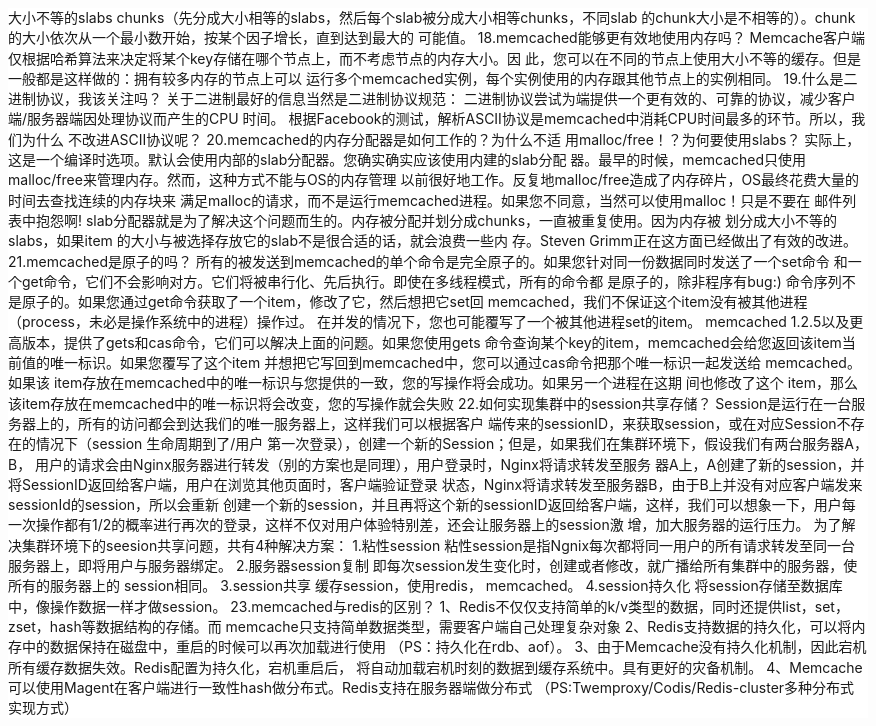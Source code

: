 大小不等的slabs chunks（先分成大小相等的slabs，然后每个slab被分成大小相等chunks，不同slab
的chunk大小是不相等的）。chunk的大小依次从一个最小数开始，按某个因子增长，直到达到最大的
可能值。
18.memcached能够更有效地使用内存吗？
Memcache客户端仅根据哈希算法来决定将某个key存储在哪个节点上，而不考虑节点的内存大小。因
此，您可以在不同的节点上使用大小不等的缓存。但是一般都是这样做的：拥有较多内存的节点上可以
运行多个memcached实例，每个实例使用的内存跟其他节点上的实例相同。
19.什么是二进制协议，我该关注吗？
关于二进制最好的信息当然是二进制协议规范：
二进制协议尝试为端提供一个更有效的、可靠的协议，减少客户端/服务器端因处理协议而产生的CPU
时间。
根据Facebook的测试，解析ASCII协议是memcached中消耗CPU时间最多的环节。所以，我们为什么
不改进ASCII协议呢？
20.memcached的内存分配器是如何工作的？为什么不适
用malloc/free！？为何要使用slabs？
实际上，这是一个编译时选项。默认会使用内部的slab分配器。您确实确实应该使用内建的slab分配
器。最早的时候，memcached只使用 malloc/free来管理内存。然而，这种方式不能与OS的内存管理
以前很好地工作。反复地malloc/free造成了内存碎片，OS最终花费大量的时间去查找连续的内存块来
满足malloc的请求，而不是运行memcached进程。如果您不同意，当然可以使用malloc！只是不要在
邮件列表中抱怨啊!
slab分配器就是为了解决这个问题而生的。内存被分配并划分成chunks，一直被重复使用。因为内存被
划分成大小不等的slabs，如果item 的大小与被选择存放它的slab不是很合适的话，就会浪费一些内
存。Steven Grimm正在这方面已经做出了有效的改进。
21.memcached是原子的吗？
所有的被发送到memcached的单个命令是完全原子的。如果您针对同一份数据同时发送了一个set命令
和一个get命令，它们不会影响对方。它们将被串行化、先后执行。即使在多线程模式，所有的命令都
是原子的，除非程序有bug:)
命令序列不是原子的。如果您通过get命令获取了一个item，修改了它，然后想把它set回
memcached，我们不保证这个item没有被其他进程（process，未必是操作系统中的进程）操作过。
在并发的情况下，您也可能覆写了一个被其他进程set的item。
memcached 1.2.5以及更高版本，提供了gets和cas命令，它们可以解决上面的问题。如果您使用gets
命令查询某个key的item，memcached会给您返回该item当前值的唯一标识。如果您覆写了这个item
并想把它写回到memcached中，您可以通过cas命令把那个唯一标识一起发送给 memcached。如果该
item存放在memcached中的唯一标识与您提供的一致，您的写操作将会成功。如果另一个进程在这期
间也修改了这个 item，那么该item存放在memcached中的唯一标识将会改变，您的写操作就会失败
22.如何实现集群中的session共享存储？
Session是运行在一台服务器上的，所有的访问都会到达我们的唯一服务器上，这样我们可以根据客户
端传来的sessionID，来获取session，或在对应Session不存在的情况下（session 生命周期到了/用户
第一次登录），创建一个新的Session；但是，如果我们在集群环境下，假设我们有两台服务器A，B，
用户的请求会由Nginx服务器进行转发（别的方案也是同理），用户登录时，Nginx将请求转发至服务
器A上，A创建了新的session，并将SessionID返回给客户端，用户在浏览其他页面时，客户端验证登录
状态，Nginx将请求转发至服务器B，由于B上并没有对应客户端发来sessionId的session，所以会重新
创建一个新的session，并且再将这个新的sessionID返回给客户端，这样，我们可以想象一下，用户每
一次操作都有1/2的概率进行再次的登录，这样不仅对用户体验特别差，还会让服务器上的session激
增，加大服务器的运行压力。
为了解决集群环境下的seesion共享问题，共有4种解决方案：
1.粘性session
粘性session是指Ngnix每次都将同一用户的所有请求转发至同一台服务器上，即将用户与服务器绑定。
2.服务器session复制
即每次session发生变化时，创建或者修改，就广播给所有集群中的服务器，使所有的服务器上的
session相同。
3.session共享
缓存session，使用redis， memcached。
4.session持久化
将session存储至数据库中，像操作数据一样才做session。
23.memcached与redis的区别？
1、Redis不仅仅支持简单的k/v类型的数据，同时还提供list，set，zset，hash等数据结构的存储。而
memcache只支持简单数据类型，需要客户端自己处理复杂对象
2、Redis支持数据的持久化，可以将内存中的数据保持在磁盘中，重启的时候可以再次加载进行使用
（PS：持久化在rdb、aof）。
3、由于Memcache没有持久化机制，因此宕机所有缓存数据失效。Redis配置为持久化，宕机重启后，
将自动加载宕机时刻的数据到缓存系统中。具有更好的灾备机制。
4、Memcache可以使用Magent在客户端进行一致性hash做分布式。Redis支持在服务器端做分布式
（PS:Twemproxy/Codis/Redis-cluster多种分布式实现方式）